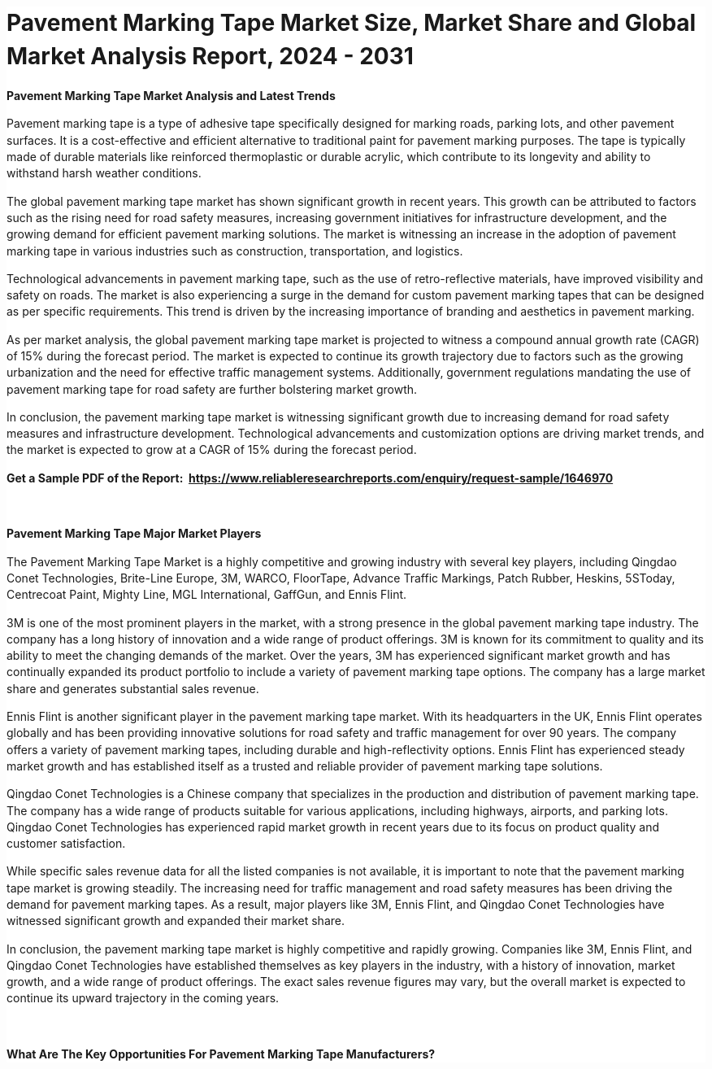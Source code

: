 <p><h1>Pavement Marking Tape Market Size, Market Share and Global Market Analysis Report, 2024 - 2031</h1></p><p><strong>Pavement Marking Tape Market Analysis and Latest Trends</strong></p>
<p><p>Pavement marking tape is a type of adhesive tape specifically designed for marking roads, parking lots, and other pavement surfaces. It is a cost-effective and efficient alternative to traditional paint for pavement marking purposes. The tape is typically made of durable materials like reinforced thermoplastic or durable acrylic, which contribute to its longevity and ability to withstand harsh weather conditions.</p><p>The global pavement marking tape market has shown significant growth in recent years. This growth can be attributed to factors such as the rising need for road safety measures, increasing government initiatives for infrastructure development, and the growing demand for efficient pavement marking solutions. The market is witnessing an increase in the adoption of pavement marking tape in various industries such as construction, transportation, and logistics.</p><p>Technological advancements in pavement marking tape, such as the use of retro-reflective materials, have improved visibility and safety on roads. The market is also experiencing a surge in the demand for custom pavement marking tapes that can be designed as per specific requirements. This trend is driven by the increasing importance of branding and aesthetics in pavement marking.</p><p>As per market analysis, the global pavement marking tape market is projected to witness a compound annual growth rate (CAGR) of 15% during the forecast period. The market is expected to continue its growth trajectory due to factors such as the growing urbanization and the need for effective traffic management systems. Additionally, government regulations mandating the use of pavement marking tape for road safety are further bolstering market growth.</p><p>In conclusion, the pavement marking tape market is witnessing significant growth due to increasing demand for road safety measures and infrastructure development. Technological advancements and customization options are driving market trends, and the market is expected to grow at a CAGR of 15% during the forecast period.</p></p>
<p><strong>Get a Sample PDF of the Report:&nbsp; <a href="https://www.reliableresearchreports.com/enquiry/request-sample/1646970">https://www.reliableresearchreports.com/enquiry/request-sample/1646970</a></strong></p>
<p>&nbsp;</p>
<p><strong>Pavement Marking Tape Major Market Players</strong></p>
<p><p>The Pavement Marking Tape Market is a highly competitive and growing industry with several key players, including Qingdao Conet Technologies, Brite-Line Europe, 3M, WARCO, FloorTape, Advance Traffic Markings, Patch Rubber, Heskins, 5SToday, Centrecoat Paint, Mighty Line, MGL International, GaffGun, and Ennis Flint.</p><p>3M is one of the most prominent players in the market, with a strong presence in the global pavement marking tape industry. The company has a long history of innovation and a wide range of product offerings. 3M is known for its commitment to quality and its ability to meet the changing demands of the market. Over the years, 3M has experienced significant market growth and has continually expanded its product portfolio to include a variety of pavement marking tape options. The company has a large market share and generates substantial sales revenue.</p><p>Ennis Flint is another significant player in the pavement marking tape market. With its headquarters in the UK, Ennis Flint operates globally and has been providing innovative solutions for road safety and traffic management for over 90 years. The company offers a variety of pavement marking tapes, including durable and high-reflectivity options. Ennis Flint has experienced steady market growth and has established itself as a trusted and reliable provider of pavement marking tape solutions.</p><p>Qingdao Conet Technologies is a Chinese company that specializes in the production and distribution of pavement marking tape. The company has a wide range of products suitable for various applications, including highways, airports, and parking lots. Qingdao Conet Technologies has experienced rapid market growth in recent years due to its focus on product quality and customer satisfaction.</p><p>While specific sales revenue data for all the listed companies is not available, it is important to note that the pavement marking tape market is growing steadily. The increasing need for traffic management and road safety measures has been driving the demand for pavement marking tapes. As a result, major players like 3M, Ennis Flint, and Qingdao Conet Technologies have witnessed significant growth and expanded their market share.</p><p>In conclusion, the pavement marking tape market is highly competitive and rapidly growing. Companies like 3M, Ennis Flint, and Qingdao Conet Technologies have established themselves as key players in the industry, with a history of innovation, market growth, and a wide range of product offerings. The exact sales revenue figures may vary, but the overall market is expected to continue its upward trajectory in the coming years.</p></p>
<p>&nbsp;</p>
<p><strong>What Are The Key Opportunities For Pavement Marking Tape Manufacturers?</strong></p>